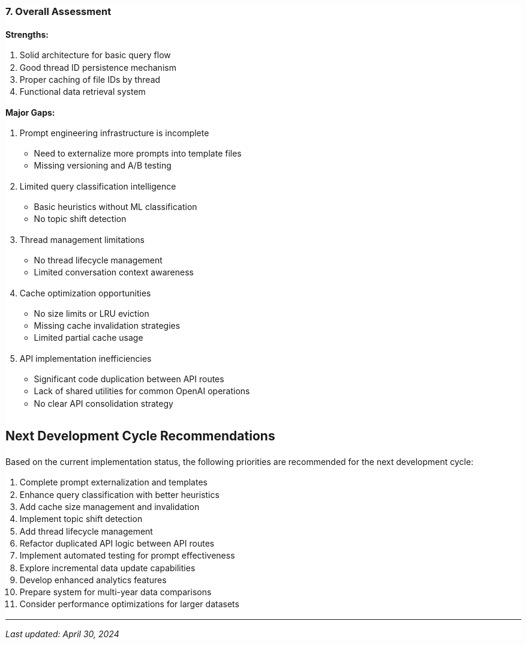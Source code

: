 ### 7. Overall Assessment

**Strengths:**

1. Solid architecture for basic query flow
2. Good thread ID persistence mechanism
3. Proper caching of file IDs by thread
4. Functional data retrieval system

**Major Gaps:**

1. Prompt engineering infrastructure is incomplete

   - Need to externalize more prompts into template files
   - Missing versioning and A/B testing

2. Limited query classification intelligence

   - Basic heuristics without ML classification
   - No topic shift detection

3. Thread management limitations

   - No thread lifecycle management
   - Limited conversation context awareness

4. Cache optimization opportunities

   - No size limits or LRU eviction
   - Missing cache invalidation strategies
   - Limited partial cache usage

5. API implementation inefficiencies
   - Significant code duplication between API routes
   - Lack of shared utilities for common OpenAI operations
   - No clear API consolidation strategy

## Next Development Cycle Recommendations

Based on the current implementation status, the following priorities are recommended for the next development cycle:

1. Complete prompt externalization and templates
2. Enhance query classification with better heuristics
3. Add cache size management and invalidation
4. Implement topic shift detection
5. Add thread lifecycle management
6. Refactor duplicated API logic between API routes
7. Implement automated testing for prompt effectiveness
8. Explore incremental data update capabilities
9. Develop enhanced analytics features
10. Prepare system for multi-year data comparisons
11. Consider performance optimizations for larger datasets

---

_Last updated: April 30, 2024_

